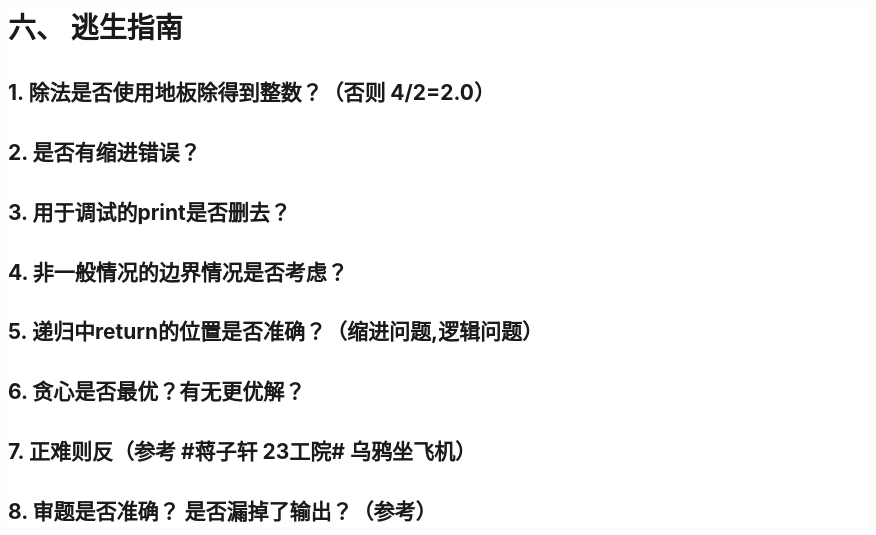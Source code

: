 

# 六、 逃生指南

## 1. 除法是否使用地板除得到整数？（否则 4/2=2.0）

## 2. 是否有缩进错误？

## 3. 用于调试的print是否删去？

## 4. 非一般情况的边界情况是否考虑？

## 5. 递归中return的位置是否准确？（缩进问题,逻辑问题）

## 6. 贪心是否最优？有无更优解？

## 7. 正难则反（参考 #蒋子轩 23工院# 乌鸦坐飞机）

## 8. 审题是否准确？ 是否漏掉了输出？（参考）











